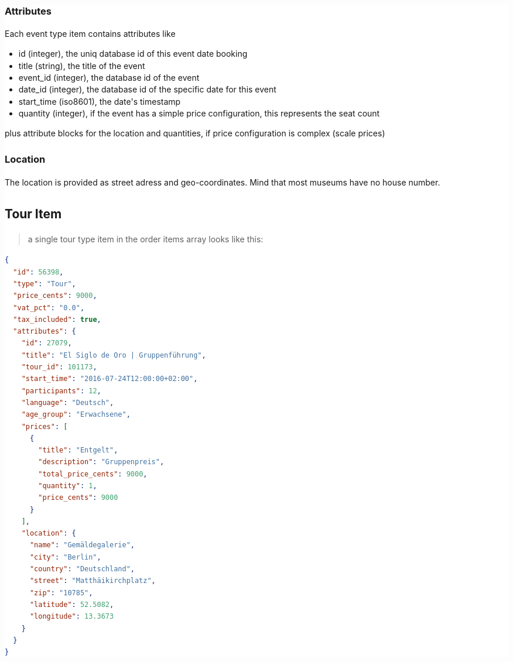 
### Attributes

Each event type item contains attributes like

- id (integer), the uniq database id of this event date booking
- title (string), the title of the event
- event_id (integer), the database id of the event
- date_id (integer), the database id of the specific date for this event
- start_time (iso8601), the date's timestamp
- quantity (integer), if the event has a simple price configuration, this represents the seat count

plus attribute blocks for the location and quantities, if price configuration is complex (scale prices)

### Location

The location is provided as street adress and geo-coordinates. Mind that most museums have no house number.

## Tour Item

> a single tour type item in the order items array looks like this:

```json
{
  "id": 56398,
  "type": "Tour",
  "price_cents": 9000,
  "vat_pct": "0.0",
  "tax_included": true,
  "attributes": {
    "id": 27079,
    "title": "El Siglo de Oro | Gruppenführung",
    "tour_id": 101173,
    "start_time": "2016-07-24T12:00:00+02:00",
    "participants": 12,
    "language": "Deutsch",
    "age_group": "Erwachsene",
    "prices": [
      {
        "title": "Entgelt",
        "description": "Gruppenpreis",
        "total_price_cents": 9000,
        "quantity": 1,
        "price_cents": 9000
      }
    ],
    "location": {
      "name": "Gemäldegalerie",
      "city": "Berlin",
      "country": "Deutschland",
      "street": "Matthäikirchplatz",
      "zip": "10785",
      "latitude": 52.5082,
      "longitude": 13.3673
    }
  }
}
```
